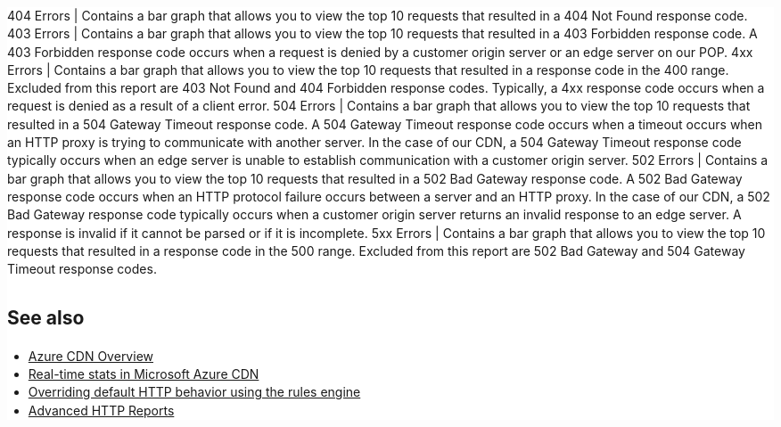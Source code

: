 404 Errors | Contains a bar graph that allows you to view the top 10 requests that resulted in a 404 Not Found response code.
403 Errors | Contains a bar graph that allows you to view the top 10 requests that resulted in a 403 Forbidden response code. A 403 Forbidden response code occurs when a request is denied by a customer origin server or an edge server on our POP.
4xx Errors | Contains a bar graph that allows you to view the top 10 requests that resulted in a response code in the 400 range. Excluded from this report are 403 Not Found and 404 Forbidden response codes. Typically, a 4xx response code occurs when a request is denied as a result of a client error.
504 Errors | Contains a bar graph that allows you to view the top 10 requests that resulted in a 504 Gateway Timeout response code. A 504 Gateway Timeout response code occurs when a timeout occurs when an HTTP proxy is trying to communicate with another server. In the case of our CDN, a 504 Gateway Timeout response code typically occurs when an edge server is unable to establish communication with a customer origin server.
502 Errors | Contains a bar graph that allows you to view the top 10 requests that resulted in a 502 Bad Gateway response code. A 502 Bad Gateway response code occurs when an HTTP protocol failure occurs between a server and an HTTP proxy. In the case of our CDN, a 502 Bad Gateway response code typically occurs when a customer origin server returns an invalid response to an edge server. A response is invalid if it cannot be parsed or if it is incomplete.
5xx Errors | Contains a bar graph that allows you to view the top 10 requests that resulted in a response code in the 500 range.  Excluded from this report are 502 Bad Gateway and 504 Gateway Timeout response codes.

## See also
* [Azure CDN Overview](cdn-overview.md)
* [Real-time stats in Microsoft Azure CDN](cdn-real-time-stats.md)
* [Overriding default HTTP behavior using the rules engine](cdn-rules-engine.md)
* [Advanced HTTP Reports](cdn-advanced-http-reports.md)
